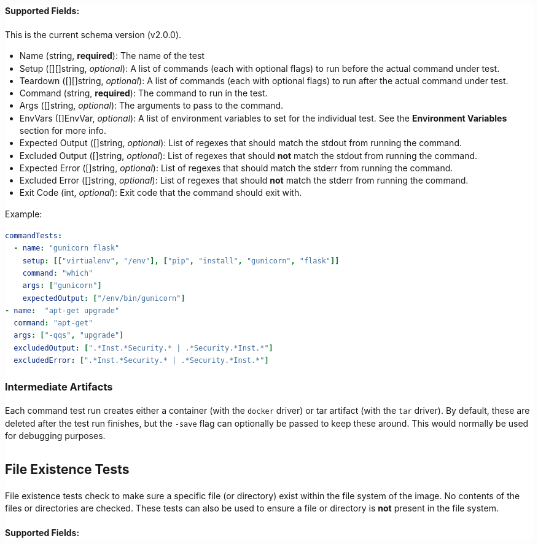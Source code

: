 #### Supported Fields:

This is the current schema version (v2.0.0).

- Name (string, **required**): The name of the test
- Setup ([][]string, *optional*): A list of commands
(each with optional flags) to run before the actual command under test.
- Teardown ([][]string, *optional*): A list of commands
(each with optional flags) to run after the actual command under test.
- Command (string, **required**): The command to run in the test.
- Args ([]string, *optional*): The arguments to pass to the command.
- EnvVars ([]EnvVar, *optional*): A list of environment variables to set for
the individual test. See the **Environment Variables** section for more info.
- Expected Output ([]string, *optional*): List of regexes that should
match the stdout from running the command.
- Excluded Output ([]string, *optional*): List of regexes that should **not**
match the stdout from running the command.
- Expected Error ([]string, *optional*): List of regexes that should
match the stderr from running the command.
- Excluded Error ([]string, *optional*): List of regexes that should **not**
match the stderr from running the command.
- Exit Code (int, *optional*): Exit code that the command should exit with.

Example:
```yaml
commandTests:
  - name: "gunicorn flask"
    setup: [["virtualenv", "/env"], ["pip", "install", "gunicorn", "flask"]]
    command: "which"
    args: ["gunicorn"]
    expectedOutput: ["/env/bin/gunicorn"]
- name:  "apt-get upgrade"
  command: "apt-get"
  args: ["-qqs", "upgrade"]
  excludedOutput: [".*Inst.*Security.* | .*Security.*Inst.*"]
  excludedError: [".*Inst.*Security.* | .*Security.*Inst.*"]
```

### Intermediate Artifacts
Each command test run creates either a container (with the `docker` driver) or
tar artifact (with the `tar` driver). By default, these are deleted after the
test run finishes, but the `-save` flag can optionally be passed to keep
these around. This would normally be used for debugging purposes.


## File Existence Tests
File existence tests check to make sure a specific file (or directory) exist
within the file system of the image. No contents of the files or directories
are checked. These tests can also be used to ensure a file or directory is
**not** present in the file system.

#### Supported Fields:
